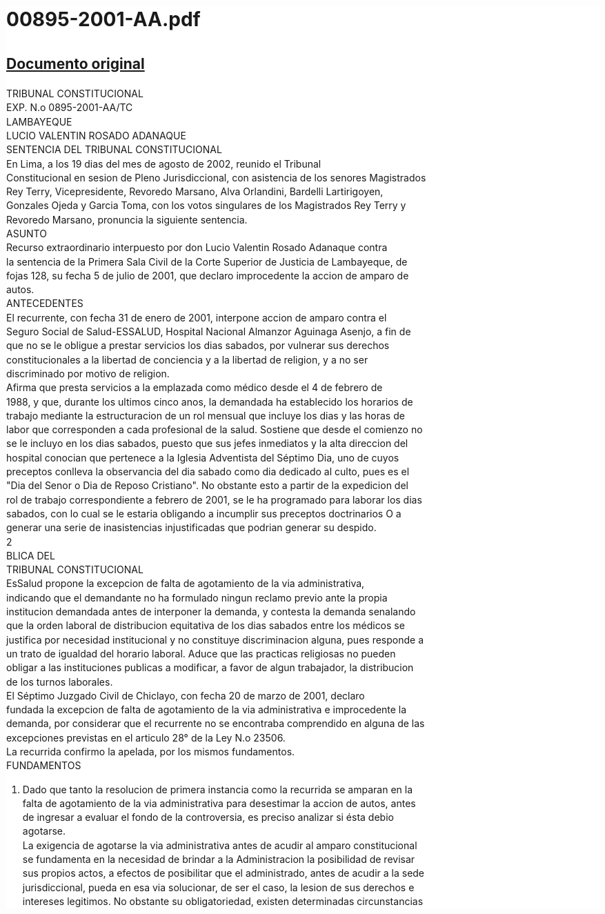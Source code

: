 
00895-2001-AA.pdf
=================
  
[Documento original](https://tc.gob.pe/jurisprudencia/2003/00895-2001-AA.pdf)  
---  
TRIBUNAL CONSTITUCIONAL  
EXP. N.o 0895-2001-AA/TC  
LAMBAYEQUE  
LUCIO VALENTIN ROSADO ADANAQUE  
SENTENCIA DEL TRIBUNAL CONSTITUCIONAL  
En Lima, a los 19 dias del mes de agosto de 2002, reunido el Tribunal  
Constitucional en sesion de Pleno Jurisdiccional, con asistencia de los senores Magistrados  
Rey Terry, Vicepresidente, Revoredo Marsano, Alva Orlandini, Bardelli Lartirigoyen,  
Gonzales Ojeda y Garcia Toma, con los votos singulares de los Magistrados Rey Terry y  
Revoredo Marsano, pronuncia la siguiente sentencia.  
ASUNTO  
Recurso extraordinario interpuesto por don Lucio Valentin Rosado Adanaque contra  
la sentencia de la Primera Sala Civil de la Corte Superior de Justicia de Lambayeque, de  
fojas 128, su fecha 5 de julio de 2001, que declaro improcedente la accion de amparo de  
autos.  
ANTECEDENTES  
El recurrente, con fecha 31 de enero de 2001, interpone accion de amparo contra el  
Seguro Social de Salud-ESSALUD, Hospital Nacional Almanzor Aguinaga Asenjo, a fin de  
que no se le obligue a prestar servicios los dias sabados, por vulnerar sus derechos  
constitucionales a la libertad de conciencia y a la libertad de religion, y a no ser  
discriminado por motivo de religion.  
Afirma que presta servicios a la emplazada como médico desde el 4 de febrero de  
1988, y que, durante los ultimos cinco anos, la demandada ha establecido los horarios de  
trabajo mediante la estructuracion de un rol mensual que incluye los dias y las horas de  
labor que corresponden a cada profesional de la salud. Sostiene que desde el comienzo no  
se le incluyo en los dias sabados, puesto que sus jefes inmediatos y la alta direccion del  
hospital conocian que pertenece a la Iglesia Adventista del Séptimo Dia, uno de cuyos  
preceptos conlleva la observancia del dia sabado como dia dedicado al culto, pues es el  
"Dia del Senor o Dia de Reposo Cristiano". No obstante esto a partir de la expedicion del  
rol de trabajo correspondiente a febrero de 2001, se le ha programado para laborar los dias  
sabados, con lo cual se le estaria obligando a incumplir sus preceptos doctrinarios O a  
generar una serie de inasistencias injustificadas que podrian generar su despido.  
2  
BLICA DEL  
TRIBUNAL CONSTITUCIONAL  
EsSalud propone la excepcion de falta de agotamiento de la via administrativa,  
indicando que el demandante no ha formulado ningun reclamo previo ante la propia  
institucion demandada antes de interponer la demanda, y contesta la demanda senalando  
que la orden laboral de distribucion equitativa de los dias sabados entre los médicos se  
justifica por necesidad institucional y no constituye discriminacion alguna, pues responde a  
un trato de igualdad del horario laboral. Aduce que las practicas religiosas no pueden  
obligar a las instituciones publicas a modificar, a favor de algun trabajador, la distribucion  
de los turnos laborales.  
El Séptimo Juzgado Civil de Chiclayo, con fecha 20 de marzo de 2001, declaro  
fundada la excepcion de falta de agotamiento de la via administrativa e improcedente la  
demanda, por considerar que el recurrente no se encontraba comprendido en alguna de las  
excepciones previstas en el articulo 28° de la Ley N.o 23506.  
La recurrida confirmo la apelada, por los mismos fundamentos.  
FUNDAMENTOS  
1. Dado que tanto la resolucion de primera instancia como la recurrida se amparan en la  
falta de agotamiento de la via administrativa para desestimar la accion de autos, antes  
de ingresar a evaluar el fondo de la controversia, es preciso analizar si ésta debio  
agotarse.  
La exigencia de agotarse la via administrativa antes de acudir al amparo constitucional  
se fundamenta en la necesidad de brindar a la Administracion la posibilidad de revisar  
sus propios actos, a efectos de posibilitar que el administrado, antes de acudir a la sede  
jurisdiccional, pueda en esa via solucionar, de ser el caso, la lesion de sus derechos e  
intereses legitimos. No obstante su obligatoriedad, existen determinadas circunstancias  